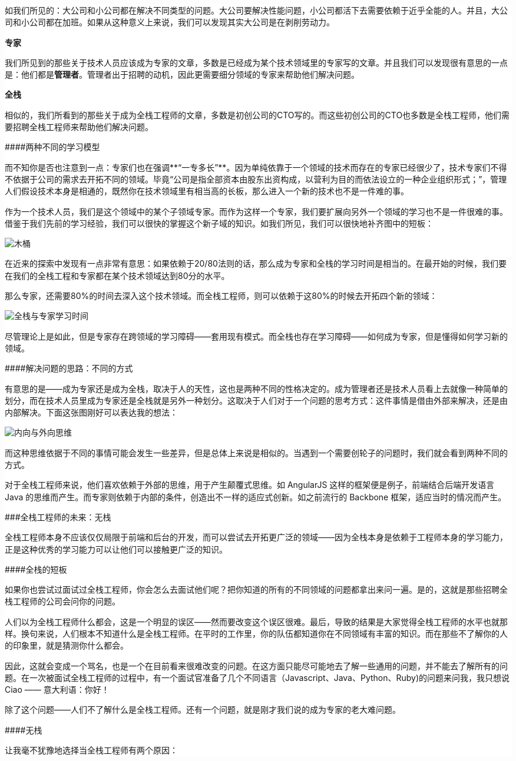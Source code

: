 如我们所见的：大公司和小公司都在解决不同类型的问题。大公司要解决性能问题，小公司都活下去需要依赖于近乎全能的人。并且，大公司和小公司都在加班。如果从这种意义上来说，我们可以发现其实大公司是在剥削劳动力。

**专家**

我们所见到的那些关于技术人员应该成为专家的文章，多数是已经成为某个技术领域里的专家写的文章。并且我们可以发现很有意思的一点是：他们都是**管理者**。管理者出于招聘的动机，因此更需要细分领域的专家来帮助他们解决问题。

**全栈**

相似的，我们所看到的那些关于成为全栈工程师的文章，多数是初创公司的CTO写的。而这些初创公司的CTO也多数是全栈工程师，他们需要招聘全栈工程师来帮助他们解决问题。

####两种不同的学习模型

而不知你是否也注意到一点：专家们也在强调**“一专多长”**。因为单纯依靠于一个领域的技术而存在的专家已经很少了，技术专家们不得不依据于公司的需求去开拓不同的领域。毕竟“公司是指全部资本由股东出资构成，以营利为目的而依法设立的一种企业组织形式；”，管理人们假设技术本身是相通的，既然你在技术领域里有相当高的长板，那么进入一个新的技术也不是一件难的事。

作为一个技术人员，我们是这个领域中的某个子领域专家。而作为这样一个专家，我们要扩展向另外一个领域的学习也不是一件很难的事。借鉴于我们先前的学习经验，我们可以很快的掌握这个新子域的知识。如我们所见，我们可以很快地补齐图中的短板：

![木桶](assets/article/prelude/bucket.jpg)

在近来的探索中发现有一点非常有意思：如果依赖于20/80法则的话，那么成为专家和全栈的学习时间是相当的。在最开始的时候，我们要在我们的全栈工程和专家都在某个技术领域达到80分的水平。

那么专家，还需要80%的时间去深入这个技术领域。而全栈工程师，则可以依赖于这80%的时候去开拓四个新的领域：

![全栈与专家学习时间](assets/article/prelude/expert-vs-fullstack.png)

尽管理论上是如此，但是专家存在跨领域的学习障碍——套用现有模式。而全栈也存在学习障碍——如何成为专家，但是懂得如何学习新的领域。

####解决问题的思路：不同的方式

有意思的是——成为专家还是成为全栈，取决于人的天性，这也是两种不同的性格决定的。成为管理者还是技术人员看上去就像一种简单的划分，而在技术人员里成为专家还是全栈就是另外一种划分。这取决于人们对于一个问题的思考方式：这件事情是借由外部来解决，还是由内部解决。下面这张图刚好可以表达我的想法：

![内向与外向思维](assets/article/prelude/in-out-thinking.jpeg)

而这种思维依据于不同的事情可能会发生一些差异，但是总体上来说是相似的。当遇到一个需要创轮子的问题时，我们就会看到两种不同的方式。

对于全栈工程师来说，他们喜欢依赖于外部的思维，用于产生颠覆式思维。如 AngularJS 这样的框架便是例子，前端结合后端开发语言 Java 的思维而产生。而专家则依赖于内部的条件，创造出不一样的适应式创新。如之前流行的 Backbone 框架，适应当时的情况而产生。

###全栈工程师的未来：无栈

全栈工程师本身不应该仅仅局限于前端和后台的开发，而可以尝试去开拓更广泛的领域——因为全栈本身是依赖于工程师本身的学习能力，正是这种优秀的学习能力可以让他们可以接触更广泛的知识。

####全栈的短板

如果你也尝试过面试过全栈工程师，你会怎么去面试他们呢？把你知道的所有的不同领域的问题都拿出来问一遍。是的，这就是那些招聘全栈工程师的公司会问你的问题。

人们以为全栈工程师什么都会，这是一个明显的误区——然而要改变这个误区很难。最后，导致的结果是大家觉得全栈工程师的水平也就那样。换句来说，人们根本不知道什么是全栈工程师。在平时的工作里，你的队伍都知道你在不同领域有丰富的知识。而在那些不了解你的人的印象里，就是猜测你什么都会。

因此，这就会变成一个骂名，也是一个在目前看来很难改变的问题。在这方面只能尽可能地去了解一些通用的问题，并不能去了解所有的问题。在一次被面试全栈工程师的过程中，有一个面试官准备了几个不同语言（Javascript、Java、Python、Ruby)的问题来问我，我只想说 Ciao —— 意大利语：你好！

除了这个问题——人们不了解什么是全栈工程师。还有一个问题，就是刚才我们说的成为专家的老大难问题。

####无栈

让我毫不犹豫地选择当全栈工程师有两个原因：
